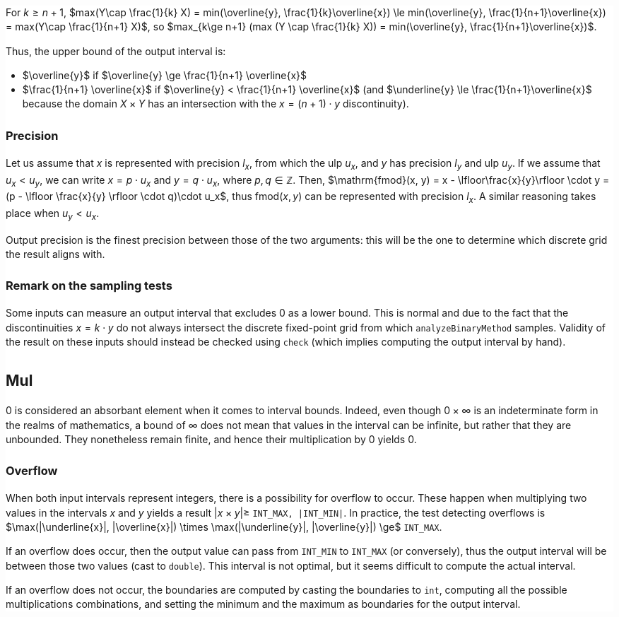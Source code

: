 For $k \ge n+1$, $max(Y\cap \frac{1}{k} X) = min(\overline{y}, \frac{1}{k}\overline{x}) \le min(\overline{y}, \frac{1}{n+1}\overline{x}) = max(Y\cap \frac{1}{n+1} X)$, so $max_{k\ge n+1} (max (Y \cap \frac{1}{k} X)) = min(\overline{y}, \frac{1}{n+1}\overline{x})$.

Thus, the upper bound of the output interval is:
- $\overline{y}$ if $\overline{y} \ge \frac{1}{n+1} \overline{x}$
- $\frac{1}{n+1} \overline{x}$ if $\overline{y} < \frac{1}{n+1} \overline{x}$ (and $\underline{y} \le \frac{1}{n+1}\overline{x}$ because the domain $X \times Y$ has an intersection with the $x = (n+1)\cdot y$ discontinuity).

### Precision

Let us assume that $x$ is represented with precision $l_x$, from which the ulp $u_x$, and $y$ has precision $l_y$ and ulp $u_y$.
If we assume that $u_x < u_y$, we can write $x = p \cdot u_x$ and $y = q \cdot u_x$, where $p, q \in \mathbb{Z}$.
Then, $\mathrm{fmod}(x, y) = x - \lfloor\frac{x}{y}\rfloor \cdot y = (p - \lfloor \frac{x}{y} \rfloor \cdot q)\cdot u_x$, thus $\mathrm{fmod}(x, y)$ can be represented with precision $l_x$.
A similar reasoning takes place when $u_y < u_x$.

Output precision is the finest precision between those of the two arguments: this will be the one to determine which discrete grid the result aligns with.

### Remark on the sampling tests

Some inputs can measure an output interval that excludes $0$ as a lower bound.
This is normal and due to the fact that the discontinuities $x = k\cdot y$ do not always intersect the discrete fixed-point grid from which `analyzeBinaryMethod` samples.
Validity of the result on these inputs should instead be checked using `check` (which implies computing the output interval by hand).

## Mul 

$0$ is considered an absorbant element when it comes to interval bounds.
Indeed, even though $0\times\infty$ is an indeterminate form in the realms of mathematics, a bound of $\infty$ does not mean that values in the interval can be infinite, but rather that they are unbounded.
They nonetheless remain finite, and hence their multiplication by $0$ yields $0$.

### Overflow

When both input intervals represent integers, there is a possibility for overflow to occur.
These happen when multiplying two values in the intervals $x$ and $y$ yields a result $|x\times y| \ge$ `INT_MAX, |INT_MIN|`.
In practice, the test detecting overflows is $\max(|\underline{x}|, |\overline{x}|) \times \max(|\underline{y}|, |\overline{y}|) \ge$ `INT_MAX`.

If an overflow does occur, then the output value can pass from `INT_MIN` to `INT_MAX` (or conversely), thus the output interval will be between those two values (cast to `double`).
This interval is not optimal, but it seems difficult to compute the actual interval.

If an overflow does not occur, the boundaries are computed by casting the boundaries to `int`, computing all the possible multiplications combinations, and setting the minimum and the maximum as boundaries for the output interval.
